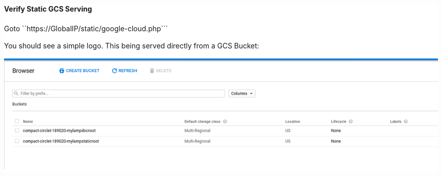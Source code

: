 #### Verify Static GCS Serving

Goto ``https://GlobalIP/static/google-cloud.php```

You should see a simple logo.  This being served directly from a GCS Bucket:

![alt text](images/gcs.png)

